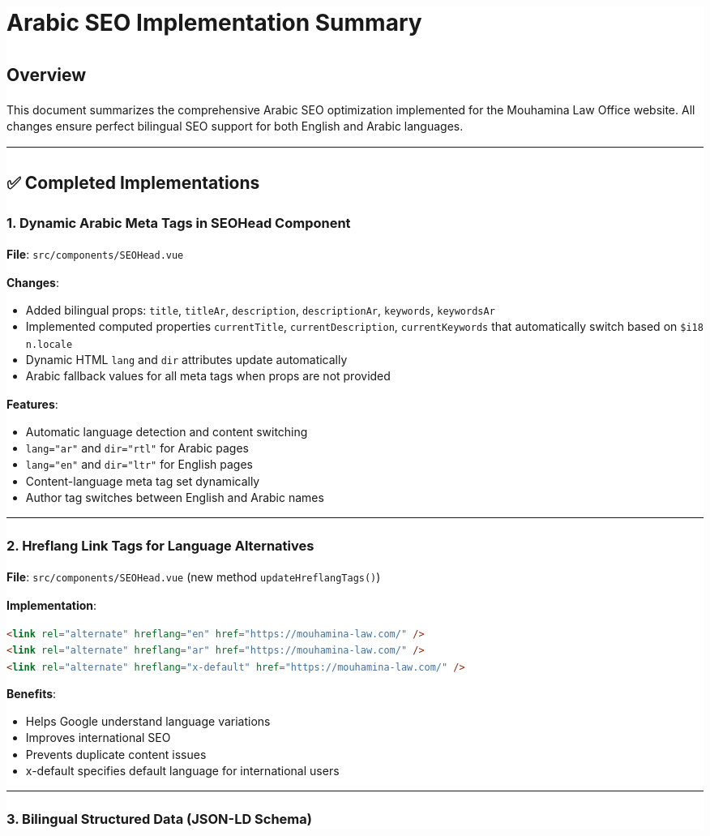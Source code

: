 # Arabic SEO Implementation Summary

## Overview
This document summarizes the comprehensive Arabic SEO optimization implemented for the Mouhamina Law Office website. All changes ensure perfect bilingual SEO support for both English and Arabic languages.

---

## ✅ Completed Implementations

### 1. **Dynamic Arabic Meta Tags in SEOHead Component**

**File**: `src/components/SEOHead.vue`

**Changes**:
- Added bilingual props: `title`, `titleAr`, `description`, `descriptionAr`, `keywords`, `keywordsAr`
- Implemented computed properties `currentTitle`, `currentDescription`, `currentKeywords` that automatically switch based on `$i18n.locale`
- Dynamic HTML `lang` and `dir` attributes update automatically
- Arabic fallback values for all meta tags when props are not provided

**Features**:
- Automatic language detection and content switching
- `lang="ar"` and `dir="rtl"` for Arabic pages
- `lang="en"` and `dir="ltr"` for English pages
- Content-language meta tag set dynamically
- Author tag switches between English and Arabic names

---

### 2. **Hreflang Link Tags for Language Alternatives**

**File**: `src/components/SEOHead.vue` (new method `updateHreflangTags()`)

**Implementation**:
```html
<link rel="alternate" hreflang="en" href="https://mouhamina-law.com/" />
<link rel="alternate" hreflang="ar" href="https://mouhamina-law.com/" />
<link rel="alternate" hreflang="x-default" href="https://mouhamina-law.com/" />
```

**Benefits**:
- Helps Google understand language variations
- Improves international SEO
- Prevents duplicate content issues
- x-default specifies default language for international users

---

### 3. **Bilingual Structured Data (JSON-LD Schema)**
